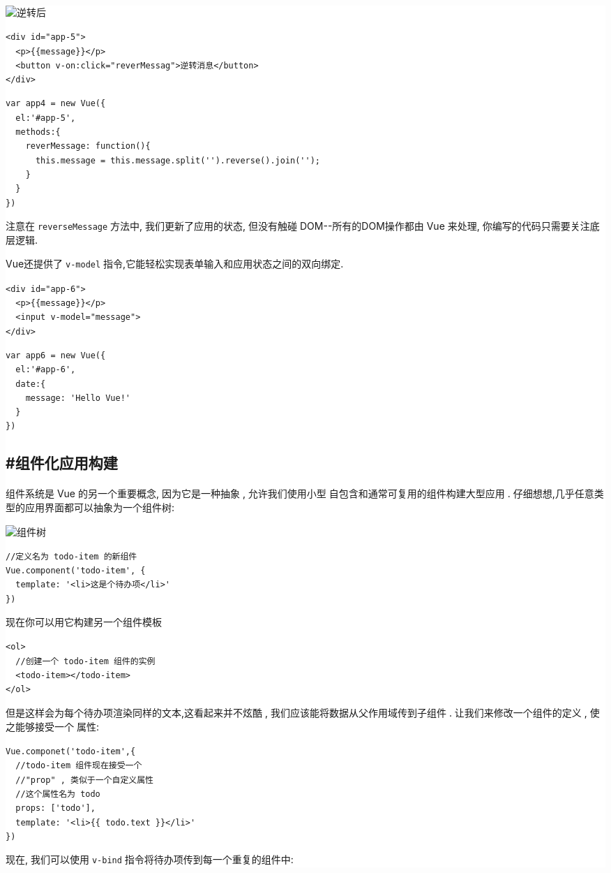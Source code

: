 ![逆转后](http://upload-images.jianshu.io/upload_images/1433759-8775c1a28988d41f.png?imageMogr2/auto-orient/strip%7CimageView2/2/w/1240)

```
<div id="app-5">
  <p>{{message}}</p>
  <button v-on:click="reverMessag">逆转消息</button>
</div>
```
```
var app4 = new Vue({
  el:'#app-5',
  methods:{
    reverMessage: function(){
      this.message = this.message.split('').reverse().join('');
    }
  }
})
```

注意在 `reverseMessage` 方法中, 我们更新了应用的状态, 但没有触碰 DOM--所有的DOM操作都由 Vue 来处理, 你编写的代码只需要关注底层逻辑.

Vue还提供了 `v-model` 指令,它能轻松实现表单输入和应用状态之间的双向绑定.
```
<div id="app-6">
  <p>{{message}}</p>
  <input v-model="message">
</div>
```
```
var app6 = new Vue({
  el:'#app-6',
  date:{
    message: 'Hello Vue!'
  }
})
```

#组件化应用构建
---
组件系统是 Vue 的另一个重要概念, 因为它是一种抽象 , 允许我们使用小型 自包含和通常可复用的组件构建大型应用 . 仔细想想,几乎任意类型的应用界面都可以抽象为一个组件树:

![组件树](http://upload-images.jianshu.io/upload_images/1433759-ada2ec106b124fc6.png?imageMogr2/auto-orient/strip%7CimageView2/2/w/1240)

```
//定义名为 todo-item 的新组件
Vue.component('todo-item', {
  template: '<li>这是个待办项</li>'
})
```
现在你可以用它构建另一个组件模板
```
<ol>
  //创建一个 todo-item 组件的实例
  <todo-item></todo-item>
</ol>
```
但是这样会为每个待办项渲染同样的文本,这看起来并不炫酷 , 我们应该能将数据从父作用域传到子组件 . 让我们来修改一个组件的定义 , 使之能够接受一个 属性:
```
Vue.componet('todo-item',{
  //todo-item 组件现在接受一个
  //"prop" , 类似于一个自定义属性
  //这个属性名为 todo
  props: ['todo'],
  template: '<li>{{ todo.text }}</li>'
})
```
现在, 我们可以使用 `v-bind` 指令将待办项传到每一个重复的组件中:
```
```